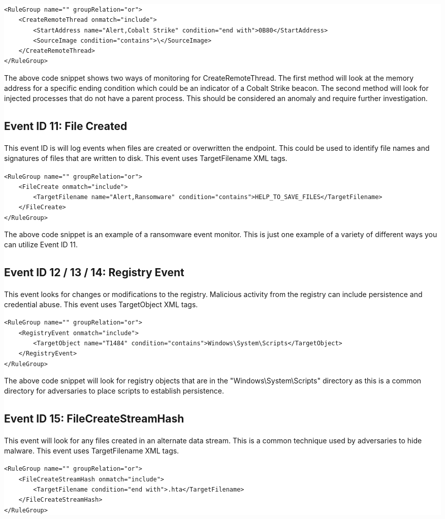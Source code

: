 ```
<RuleGroup name="" groupRelation="or">
	<CreateRemoteThread onmatch="include">
	 	<StartAddress name="Alert,Cobalt Strike" condition="end with">0B80</StartAddress>
	 	<SourceImage condition="contains">\</SourceImage>
	</CreateRemoteThread>
</RuleGroup>
```

The above code snippet shows two ways of monitoring for CreateRemoteThread. The first method will look at the memory address for a specific ending condition which could be an indicator of a Cobalt Strike beacon. The second method will look for injected processes that do not have a parent process. This should be considered an anomaly and require further investigation. 

## Event ID 11: File Created

This event ID is will log events when files are created or overwritten the endpoint. This could be used to identify file names and signatures of files that are written to disk. This event uses TargetFilename XML tags.

```
<RuleGroup name="" groupRelation="or">
	<FileCreate onmatch="include">
	 	<TargetFilename name="Alert,Ransomware" condition="contains">HELP_TO_SAVE_FILES</TargetFilename>
	</FileCreate>
</RuleGroup> 
```

The above code snippet is an example of a ransomware event monitor. This is just one example of a variety of different ways you can utilize Event ID 11.

## Event ID 12 / 13 / 14: Registry Event

This event looks for changes or modifications to the registry. Malicious activity from the registry can include persistence and credential abuse. This event uses TargetObject XML tags.

```
<RuleGroup name="" groupRelation="or">
	<RegistryEvent onmatch="include">
	 	<TargetObject name="T1484" condition="contains">Windows\System\Scripts</TargetObject>
	</RegistryEvent>
</RuleGroup>
```

The above code snippet will look for registry objects that are in the "Windows\System\Scripts" directory as this is a common directory for adversaries to place scripts to establish persistence.

## Event ID 15: FileCreateStreamHash

This event will look for any files created in an alternate data stream. This is a common technique used by adversaries to hide malware. This event uses TargetFilename XML tags.

```
<RuleGroup name="" groupRelation="or">
	<FileCreateStreamHash onmatch="include">
	 	<TargetFilename condition="end with">.hta</TargetFilename>
	</FileCreateStreamHash>
</RuleGroup> 
```
